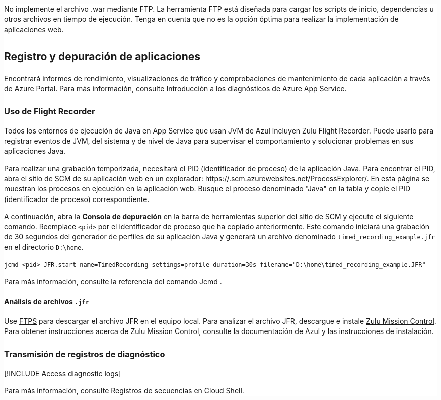 No implemente el archivo .war mediante FTP. La herramienta FTP está diseñada para cargar los scripts de inicio, dependencias u otros archivos en tiempo de ejecución. Tenga en cuenta que no es la opción óptima para realizar la implementación de aplicaciones web.

## <a name="logging-and-debugging-apps"></a>Registro y depuración de aplicaciones

Encontrará informes de rendimiento, visualizaciones de tráfico y comprobaciones de mantenimiento de cada aplicación a través de Azure Portal. Para más información, consulte [Introducción a los diagnósticos de Azure App Service](overview-diagnostics.md).

### <a name="use-flight-recorder"></a>Uso de Flight Recorder

Todos los entornos de ejecución de Java en App Service que usan JVM de Azul incluyen Zulu Flight Recorder. Puede usarlo para registrar eventos de JVM, del sistema y de nivel de Java para supervisar el comportamiento y solucionar problemas en sus aplicaciones Java.

Para realizar una grabación temporizada, necesitará el PID (identificador de proceso) de la aplicación Java. Para encontrar el PID, abra el sitio de SCM de su aplicación web en un explorador: https://<nombre-de-su-sitio>.scm.azurewebsites.net/ProcessExplorer/. En esta página se muestran los procesos en ejecución en la aplicación web. Busque el proceso denominado "Java" en la tabla y copie el PID (identificador de proceso) correspondiente.

A continuación, abra la **Consola de depuración** en la barra de herramientas superior del sitio de SCM y ejecute el siguiente comando. Reemplace `<pid>` por el identificador de proceso que ha copiado anteriormente. Este comando iniciará una grabación de 30 segundos del generador de perfiles de su aplicación Java y generará un archivo denominado `timed_recording_example.jfr` en el directorio `D:\home`.

```
jcmd <pid> JFR.start name=TimedRecording settings=profile duration=30s filename="D:\home\timed_recording_example.JFR"
```

Para más información, consulte la [referencia del comando Jcmd ](https://docs.oracle.com/javacomponents/jmc-5-5/jfr-runtime-guide/comline.htm#JFRRT190).

#### <a name="analyze-jfr-files"></a>Análisis de archivos `.jfr`

Use [FTPS](deploy-ftp.md) para descargar el archivo JFR en el equipo local. Para analizar el archivo JFR, descargue e instale [Zulu Mission Control](https://www.azul.com/products/zulu-mission-control/). Para obtener instrucciones acerca de Zulu Mission Control, consulte la [documentación de Azul](https://docs.azul.com/zmc/) y [las instrucciones de instalación](https://docs.microsoft.com/java/azure/jdk/java-jdk-flight-recorder-and-mission-control).

### <a name="stream-diagnostic-logs"></a>Transmisión de registros de diagnóstico

[!INCLUDE [Access diagnostic logs](../../includes/app-service-web-logs-access-no-h.md)]

Para más información, consulte [Registros de secuencias en Cloud Shell](troubleshoot-diagnostic-logs.md#in-cloud-shell).
